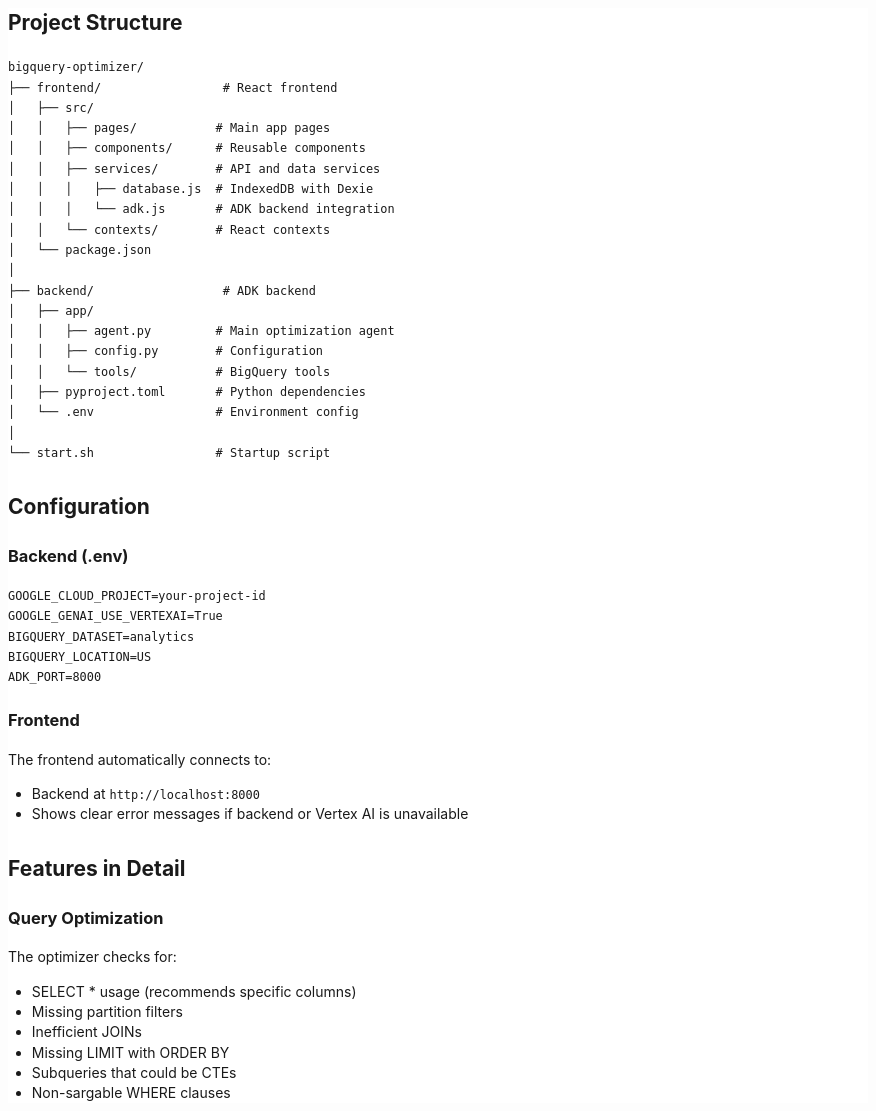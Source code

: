 ```sql
```

## Project Structure

```
bigquery-optimizer/
├── frontend/                 # React frontend
│   ├── src/
│   │   ├── pages/           # Main app pages
│   │   ├── components/      # Reusable components
│   │   ├── services/        # API and data services
│   │   │   ├── database.js  # IndexedDB with Dexie
│   │   │   └── adk.js       # ADK backend integration
│   │   └── contexts/        # React contexts
│   └── package.json
│
├── backend/                  # ADK backend
│   ├── app/
│   │   ├── agent.py         # Main optimization agent
│   │   ├── config.py        # Configuration
│   │   └── tools/           # BigQuery tools
│   ├── pyproject.toml       # Python dependencies
│   └── .env                 # Environment config
│
└── start.sh                 # Startup script
```

## Configuration

### Backend (.env)

```env
GOOGLE_CLOUD_PROJECT=your-project-id
GOOGLE_GENAI_USE_VERTEXAI=True
BIGQUERY_DATASET=analytics
BIGQUERY_LOCATION=US
ADK_PORT=8000
```

### Frontend

The frontend automatically connects to:
- Backend at `http://localhost:8000`
- Shows clear error messages if backend or Vertex AI is unavailable

## Features in Detail

### Query Optimization

The optimizer checks for:
- SELECT * usage (recommends specific columns)
- Missing partition filters
- Inefficient JOINs
- Missing LIMIT with ORDER BY
- Subqueries that could be CTEs
- Non-sargable WHERE clauses
